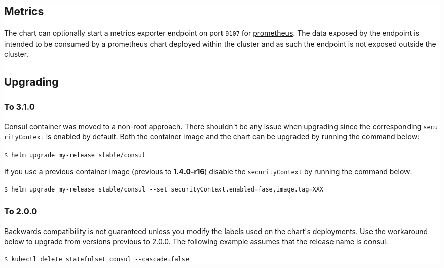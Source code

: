 ## Metrics

The chart can optionally start a metrics exporter endpoint on port `9107` for [prometheus](https://prometheus.io). The data exposed by the endpoint is intended to be consumed by a prometheus chart deployed within the cluster and as such the endpoint is not exposed outside the cluster.

## Upgrading

### To 3.1.0

Consul container was moved to a non-root approach. There shouldn't be any issue when upgrading since the corresponding `securityContext` is enabled by default. Both the container image and the chart can be upgraded by running the command below:

```
$ helm upgrade my-release stable/consul
```

If you use a previous container image (previous to **1.4.0-r16**) disable the `securityContext` by running the command below:

```
$ helm upgrade my-release stable/consul --set securityContext.enabled=fase,image.tag=XXX
```

### To 2.0.0

Backwards compatibility is not guaranteed unless you modify the labels used on the chart's deployments.
Use the workaround below to upgrade from versions previous to 2.0.0. The following example assumes that the release name is consul:

```console
$ kubectl delete statefulset consul --cascade=false
```
